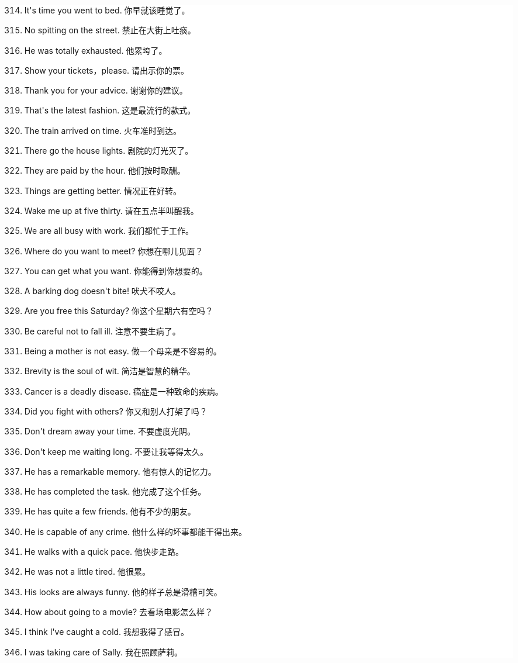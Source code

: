 314. It's time you went to bed. 你早就该睡觉了。

315. No spitting on the street. 禁止在大街上吐痰。

316. He was totally exhausted. 他累垮了。

317. Show your tickets，please. 请出示你的票。

318. Thank you for your advice. 谢谢你的建议。

319. That's the latest fashion. 这是最流行的款式。

320. The train arrived on time. 火车准时到达。

321. There go the house lights. 剧院的灯光灭了。

322. They are paid by the hour. 他们按时取酬。

323. Things are getting better. 情况正在好转。

324. Wake me up at five thirty. 请在五点半叫醒我。

325. We are all busy with work. 我们都忙于工作。

326. Where do you want to meet? 你想在哪儿见面？

327. You can get what you want. 你能得到你想要的。

328. A barking dog doesn't bite! 吠犬不咬人。

329. Are you free this Saturday? 你这个星期六有空吗？

330. Be careful not to fall ill. 注意不要生病了。

331. Being a mother is not easy. 做一个母亲是不容易的。

332. Brevity is the soul of wit. 简洁是智慧的精华。

333. Cancer is a deadly disease. 癌症是一种致命的疾病。

334. Did you fight with others? 你又和别人打架了吗？

335. Don't dream away your time. 不要虚度光阴。

336. Don't keep me waiting long. 不要让我等得太久。

337. He has a remarkable memory. 他有惊人的记忆力。

338. He has completed the task. 他完成了这个任务。

339. He has quite a few friends. 他有不少的朋友。

340. He is capable of any crime. 他什么样的坏事都能干得出来。

341. He walks with a quick pace. 他快步走路。

342. He was not a little tired. 他很累。

343. His looks are always funny. 他的样子总是滑稽可笑。

344. How about going to a movie? 去看场电影怎么样？

345. I think I've caught a cold. 我想我得了感冒。

346. I was taking care of Sally. 我在照顾萨莉。
